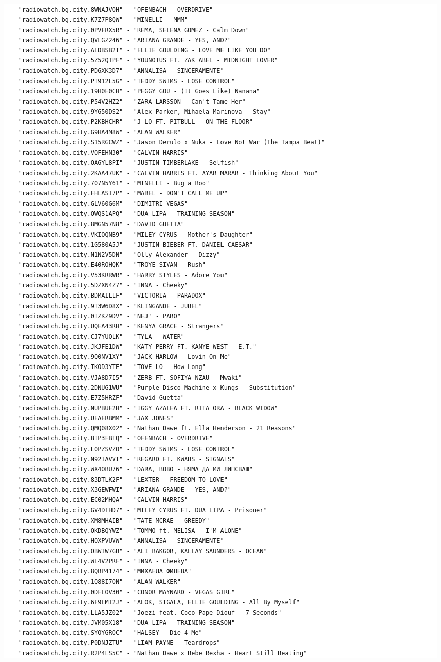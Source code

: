         "radiowatch.bg.city.8WNAJVOH" - "OFENBACH - OVERDRIVE"
        "radiowatch.bg.city.K7Z7P8QW" - "MINELLI - MMM"
        "radiowatch.bg.city.0PVFRX5R" - "REMA, SELENA GOMEZ - Calm Down"
        "radiowatch.bg.city.QVLGZ246" - "ARIANA GRANDE - YES, AND?"
        "radiowatch.bg.city.ALDBSB2T" - "ELLIE GOULDING - LOVE ME LIKE YOU DO"
        "radiowatch.bg.city.5Z52QTPF" - "YOUNOTUS FT. ZAK ABEL - MIDNIGHT LOVER"
        "radiowatch.bg.city.PD6XK3D7" - "ANNALISA - SINCERAMENTE"
        "radiowatch.bg.city.PT912L5G" - "TEDDY SWIMS - LOSE CONTROL"
        "radiowatch.bg.city.19H0E0CH" - "PEGGY GOU - (It Goes Like) Nanana"
        "radiowatch.bg.city.P54V2HZ2" - "ZARA LARSSON - Can't Tame Her"
        "radiowatch.bg.city.9Y650DS2" - "Alex Parker, Mihaela Marinova - Stay"
        "radiowatch.bg.city.P2KBHCHR" - "J LO FT. PITBULL - ON THE FLOOR"
        "radiowatch.bg.city.G9HA4M8W" - "ALAN WALKER"
        "radiowatch.bg.city.S15RGCWZ" - "Jason Derulo x Nuka - Love Not War (The Tampa Beat)"
        "radiowatch.bg.city.VOFEHN30" - "CALVIN HARRIS"
        "radiowatch.bg.city.OA6YL8PI" - "JUSTIN TIMBERLAKE - Selfish"
        "radiowatch.bg.city.2KAA47UK" - "CALVIN HARRIS FT. AYAR MARAR - Thinking About You"
        "radiowatch.bg.city.707N5Y61" - "MINELLI - Bug a Boo"
        "radiowatch.bg.city.FHLASI7P" - "MABEL - DON'T CALL ME UP"
        "radiowatch.bg.city.GLV60G6M" - "DIMITRI VEGAS"
        "radiowatch.bg.city.OWQS1APQ" - "DUA LIPA - TRAINING SEASON"
        "radiowatch.bg.city.8MGN57N8" - "DAVID GUETTA"
        "radiowatch.bg.city.VKIOQNB9" - "MILEY CYRUS - Mother's Daughter"
        "radiowatch.bg.city.1G580A5J" - "JUSTIN BIEBER FT. DANIEL CAESAR"
        "radiowatch.bg.city.N1N2V5DN" - "Olly Alexander - Dizzy"
        "radiowatch.bg.city.E40ROHQK" - "TROYE SIVAN - Rush"
        "radiowatch.bg.city.V53KRRWR" - "HARRY STYLES - Adore You"
        "radiowatch.bg.city.5DZXN4Z7" - "INNA - Cheeky"
        "radiowatch.bg.city.BDMAILLF" - "VICTORIA - PARADOX"
        "radiowatch.bg.city.9T3W6D8X" - "KLINGANDE - JUBEL"
        "radiowatch.bg.city.0IZKZ9DV" - "NEJ' - PARO"
        "radiowatch.bg.city.UQEA43RH" - "KENYA GRACE - Strangers"
        "radiowatch.bg.city.CJ7YUQLK" - "TYLA - WATER"
        "radiowatch.bg.city.JKJFE1DW" - "KATY PERRY FT. KANYE WEST - E.T."
        "radiowatch.bg.city.9Q0NV1XY" - "JACK HARLOW - Lovin On Me"
        "radiowatch.bg.city.TKOD3YTE" - "TOVE LO - How Long"
        "radiowatch.bg.city.VJA8D7I5" - "ZERB FT. SOFIYA NZAU - Mwaki"
        "radiowatch.bg.city.2DNUG1WU" - "Purple Disco Machine x Kungs - Substitution"
        "radiowatch.bg.city.E7Z5HRZF" - "David Guetta"
        "radiowatch.bg.city.NUPBUE2H" - "IGGY AZALEA FT. RITA ORA - BLACK WIDOW"
        "radiowatch.bg.city.UEAERBMM" - "JAX JONES"
        "radiowatch.bg.city.QMQ08X02" - "Nathan Dawe ft. Ella Henderson - 21 Reasons"
        "radiowatch.bg.city.BIP3FBTQ" - "OFENBACH - OVERDRIVE"
        "radiowatch.bg.city.L0PZSVZO" - "TEDDY SWIMS - LOSE CONTROL"
        "radiowatch.bg.city.N92IAVVI" - "REGARD FT. KWABS - SIGNALS"
        "radiowatch.bg.city.WX4OBU76" - "DARA, BOBO - НЯМА ДА МИ ЛИПСВАШ"
        "radiowatch.bg.city.83DTLK2F" - "LEXTER - FREEDOM TO LOVE"
        "radiowatch.bg.city.X3GEWFWI" - "ARIANA GRANDE - YES, AND?"
        "radiowatch.bg.city.EC02MHQA" - "CALVIN HARRIS"
        "radiowatch.bg.city.GV4DTHD7" - "MILEY CYRUS FT. DUA LIPA - Prisoner"
        "radiowatch.bg.city.XM8MHAIB" - "TATE MCRAE - GREEDY"
        "radiowatch.bg.city.OKDBQYWZ" - "TOMMO ft. MELISA - I'M ALONE"
        "radiowatch.bg.city.HOXPVUVW" - "ANNALISA - SINCERAMENTE"
        "radiowatch.bg.city.OBWIW7GB" - "ALI BAKGOR, KALLAY SAUNDERS - OCEAN"
        "radiowatch.bg.city.WL4V2PRF" - "INNA - Cheeky"
        "radiowatch.bg.city.8QBP4174" - "МИХАЕЛА ФИЛЕВА"
        "radiowatch.bg.city.1Q88I7ON" - "ALAN WALKER"
        "radiowatch.bg.city.0DFLOV30" - "CONOR MAYNARD - VEGAS GIRL"
        "radiowatch.bg.city.6F9LMI2J" - "ALOK, SIGALA, ELLIE GOULDING - All By Myself"
        "radiowatch.bg.city.LLA5JZ02" - "Joezi feat. Coco Pape Diouf - 7 Seconds"
        "radiowatch.bg.city.JVM05X18" - "DUA LIPA - TRAINING SEASON"
        "radiowatch.bg.city.SYOYGROC" - "HALSEY - Die 4 Me"
        "radiowatch.bg.city.P0DNJZTU" - "LIAM PAYNE - Teardrops"
        "radiowatch.bg.city.R2P4LS5C" - "Nathan Dawe x Bebe Rexha - Heart Still Beating"